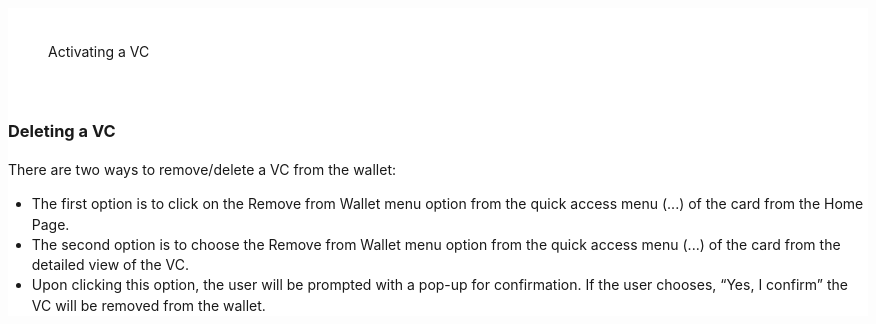  

<figure><img src="../../../.gitbook/assets/Veridonia National ID VC Activation_Step4.png" alt="" width="188"><figcaption><p>Activating a VC</p></figcaption></figure>

 

<figure><img src="../../../.gitbook/assets/Veridonia National ID VC Activation_Step5.png" alt="" width="188"><figcaption></figcaption></figure>

</div>

### Deleting a VC

There are two ways to remove/delete a VC from the wallet:

* The first option is to click on the Remove from Wallet menu option from the quick access menu (...) of the card from the Home Page.
* The second option is to choose the Remove from Wallet menu option from the quick access menu (...) of the card from the detailed view of the VC.
* Upon clicking this option, the user will be prompted with a pop-up for confirmation. If the user chooses, “Yes, I confirm” the VC will be removed from the wallet.

